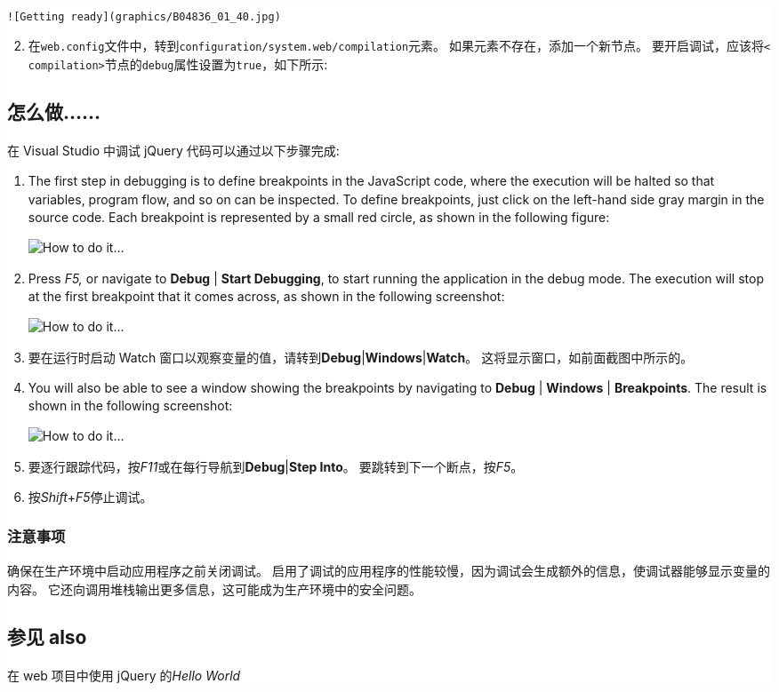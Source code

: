     ![Getting ready](graphics/B04836_01_40.jpg)

2.  在`web.config`文件中，转到`configuration/system.web/compilation`元素。 如果元素不存在，添加一个新节点。 要开启调试，应该将`<compilation>`节点的`debug`属性设置为`true`，如下所示:

## 怎么做……

在 Visual Studio 中调试 jQuery 代码可以通过以下步骤完成:

1.  The first step in debugging is to define breakpoints in the JavaScript code, where the execution will be halted so that variables, program flow, and so on can be inspected. To define breakpoints, just click on the left-hand side gray margin in the source code. Each breakpoint is represented by a small red circle, as shown in the following figure:

    ![How to do it…](graphics/B04836_01_41.jpg)

2.  Press *F5,* or navigate to **Debug** | **Start Debugging**, to start running the application in the debug mode. The execution will stop at the first breakpoint that it comes across, as shown in the following screenshot:

    ![How to do it…](graphics/B04836_01_42.jpg)

3.  要在运行时启动 Watch 窗口以观察变量的值，请转到**Debug**|**Windows**|**Watch**。 这将显示窗口，如前面截图中所示的。
4.  You will also be able to see a window showing the breakpoints by navigating to **Debug** | **Windows** | **Breakpoints**. The result is shown in the following screenshot:

    ![How to do it…](graphics/B04836_01_43.jpg)

5.  要逐行跟踪代码，按*F11*或在每行导航到**Debug**|**Step Into**。 要跳转到下一个断点，按*F5*。
6.  按*Shift*+*F5*停止调试。

### 注意事项

确保在生产环境中启动应用程序之前关闭调试。 启用了调试的应用程序的性能较慢，因为调试会生成额外的信息，使调试器能够显示变量的内容。 它还向调用堆栈输出更多信息，这可能成为生产环境中的安全问题。

## 参见 also

在 web 项目中使用 jQuery 的*Hello World*